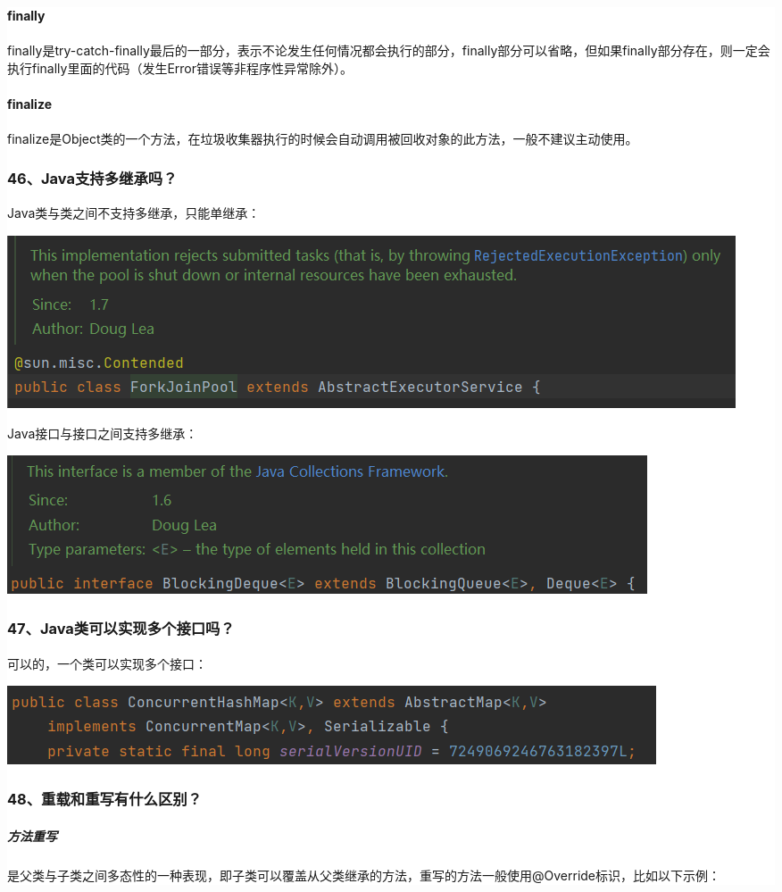 #### finally

finally是try-catch-finally最后的一部分，表示不论发生任何情况都会执行的部分，finally部分可以省略，但如果finally部分存在，则一定会执行finally里面的代码（发生Error错误等非程序性异常除外）。

#### finalize

finalize是Object类的一个方法，在垃圾收集器执行的时候会自动调用被回收对象的此方法，一般不建议主动使用。

### 46、Java支持多继承吗？

Java类与类之间不支持多继承，只能单继承：

![](./_images/基础/46_1.png)

Java接口与接口之间支持多继承：

![](./_images/基础/46_2.png)

### 47、Java类可以实现多个接口吗？

可以的，一个类可以实现多个接口：

![](./_images/基础/47.png)

### 48、重载和重写有什么区别？

##### 方法重写

是父类与子类之间多态性的一种表现，即子类可以覆盖从父类继承的方法，重写的方法一般使用@Override标识，比如以下示例：
